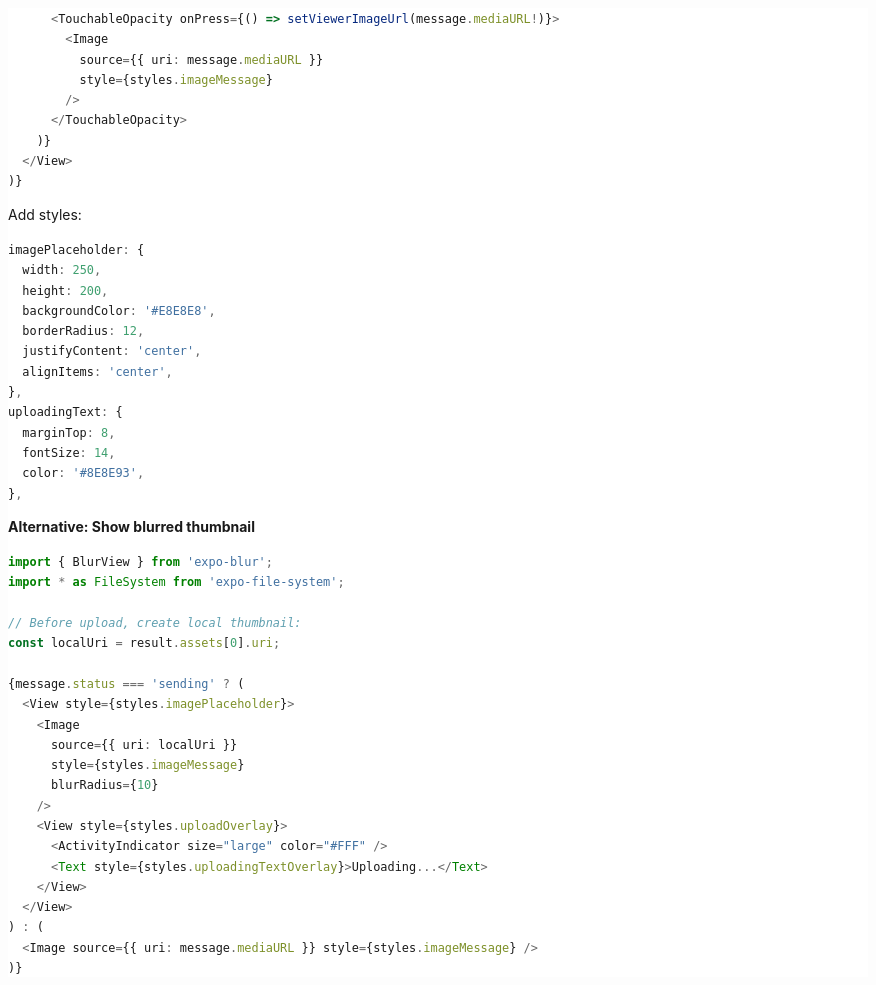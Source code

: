 ```typescript
      <TouchableOpacity onPress={() => setViewerImageUrl(message.mediaURL!)}>
        <Image 
          source={{ uri: message.mediaURL }} 
          style={styles.imageMessage}
        />
      </TouchableOpacity>
    )}
  </View>
)}
```

Add styles:
```typescript
imagePlaceholder: {
  width: 250,
  height: 200,
  backgroundColor: '#E8E8E8',
  borderRadius: 12,
  justifyContent: 'center',
  alignItems: 'center',
},
uploadingText: {
  marginTop: 8,
  fontSize: 14,
  color: '#8E8E93',
},
```

**Alternative: Show blurred thumbnail**
```typescript
import { BlurView } from 'expo-blur';
import * as FileSystem from 'expo-file-system';

// Before upload, create local thumbnail:
const localUri = result.assets[0].uri;

{message.status === 'sending' ? (
  <View style={styles.imagePlaceholder}>
    <Image 
      source={{ uri: localUri }} 
      style={styles.imageMessage}
      blurRadius={10}
    />
    <View style={styles.uploadOverlay}>
      <ActivityIndicator size="large" color="#FFF" />
      <Text style={styles.uploadingTextOverlay}>Uploading...</Text>
    </View>
  </View>
) : (
  <Image source={{ uri: message.mediaURL }} style={styles.imageMessage} />
)}
```
